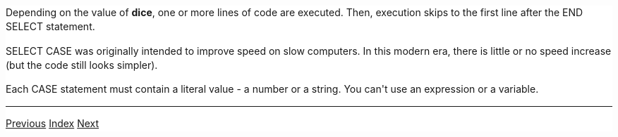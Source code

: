 Depending on the value of **dice**, one or more lines of code are executed. Then, execution skips to the first line after the END SELECT statement.

SELECT CASE was originally intended to improve speed on slow computers. In this modern era, there is little or no speed increase (but the code still looks simpler).

Each CASE statement must contain a literal value - a number or a string. You can't use an expression or a variable.

---

[Previous](ch05.html) [Index](index.html) [Next](ch07.html)
